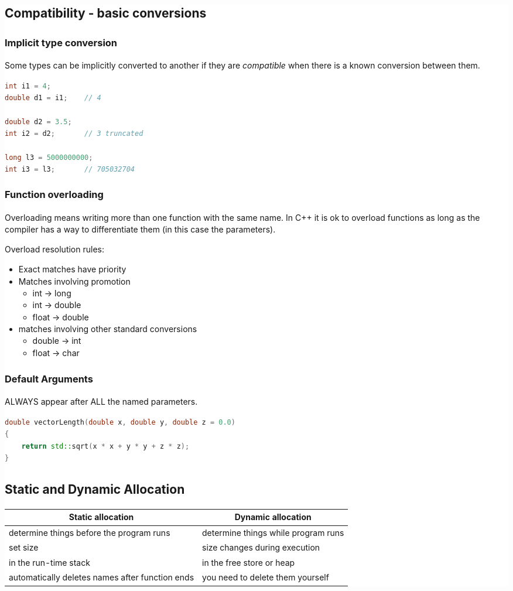 ## Compatibility - basic conversions

### Implicit type conversion

Some types can be implicitly converted to another if they are _compatible_ when there is a known conversion between them.

```cpp
int i1 = 4;
double d1 = i1;    // 4

double d2 = 3.5;
int i2 = d2;       // 3 truncated

long l3 = 5000000000;
int i3 = l3;       // 705032704
```

### Function overloading&#x20;

Overloading means writing more than one function with the same name. In C++ it is ok to overload functions as long as the compiler has a way to differentiate them (in this case the parameters).&#x20;

Overload resolution rules:&#x20;

* Exact matches have priority&#x20;
* Matches involving promotion&#x20;
  * int -> long
  * int -> double&#x20;
  * float -> double
* matches involving other standard conversions&#x20;
  * double -> int
  * float -> char

### Default Arguments

ALWAYS appear after ALL the named parameters.

```cpp
double vectorLength(double x, double y, double z = 0.0)
{
    return std::sqrt(x * x + y * y + z * z);
}
```

## Static and Dynamic Allocation&#x20;

| Static allocation                               | Dynamic allocation                  |
| ----------------------------------------------- | ----------------------------------- |
| determine things before the program runs        | determine things while program runs |
| set size                                        | size changes during execution       |
| in the run-time stack                           | in the free store or heap           |
| automatically deletes names after function ends | you need to delete them yourself    |
